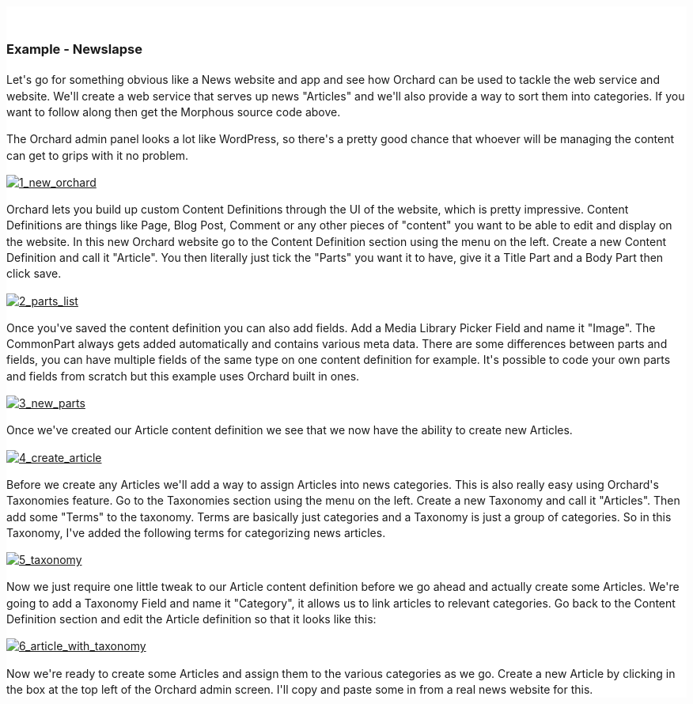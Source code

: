 
&nbsp;
<h3>Example - Newslapse</h3>

Let's go for something obvious like a News website and app and see how Orchard can be used to tackle the web service and website. We'll create a web service that serves up news "Articles" and we'll also provide a way to sort them into categories. If you want to follow along then get the Morphous source code above.

The Orchard admin panel looks a lot like WordPress, so there's a pretty good chance that whoever will be managing the content can get to grips with it no problem.

<a href="http://www.sylapse.com/wp-content/uploads/2015/07/1_new_orchard.jpg"><img class="alignnone wp-image-37 size-large" src="http://www.sylapse.com/wp-content/uploads/2015/07/1_new_orchard-1024x253.jpg" alt="1_new_orchard" width="765" height="189" /></a>

Orchard lets you build up custom Content Definitions through the UI of the website, which is pretty impressive. Content Definitions are things like Page, Blog Post, Comment or any other pieces of "content" you want to be able to edit and display on the website. In this new Orchard website go to the Content Definition section using the menu on the left. Create a new Content Definition and call it "Article". You then literally just tick the "Parts" you want it to have, give it a Title Part and a Body Part then click save.

<a href="http://www.sylapse.com/wp-content/uploads/2015/07/2_parts_list.jpg"><img class="alignnone size-full wp-image-38" src="http://www.sylapse.com/wp-content/uploads/2015/07/2_parts_list.jpg" alt="2_parts_list" width="843" height="269" /></a>

Once you've saved the content definition you can also add fields. Add a Media Library Picker Field and name it "Image". The CommonPart always gets added automatically and contains various meta data. There are some differences between parts and fields, you can have multiple fields of the same type on one content definition for example. It's possible to code your own parts and fields from scratch but this example uses Orchard built in ones.

<a href="http://www.sylapse.com/wp-content/uploads/2015/07/3_new_parts.jpg"><img class="alignnone size-large wp-image-39" src="http://www.sylapse.com/wp-content/uploads/2015/07/3_new_parts-1024x428.jpg" alt="3_new_parts" width="765" height="320" /></a>

Once we've created our Article content definition we see that we now have the ability to create new Articles.

<a href="http://www.sylapse.com/wp-content/uploads/2015/07/4_create_article.jpg"><img class="alignnone size-full wp-image-40" src="http://www.sylapse.com/wp-content/uploads/2015/07/4_create_article.jpg" alt="4_create_article" width="237" height="247" /></a>

Before we create any Articles we'll add a way to assign Articles into news categories. This is also really easy using Orchard's Taxonomies feature. Go to the Taxonomies section using the menu on the left. Create a new Taxonomy and call it "Articles". Then add some "Terms" to the taxonomy. Terms are basically just categories and a Taxonomy is just a group of categories. So in this Taxonomy, I've added the following terms for categorizing news articles.

<a href="http://www.sylapse.com/wp-content/uploads/2015/07/5_taxonomy.jpg"><img class="alignnone size-large wp-image-41" src="http://www.sylapse.com/wp-content/uploads/2015/07/5_taxonomy-1024x349.jpg" alt="5_taxonomy" width="765" height="261" /></a>

Now we just require one little tweak to our Article content definition before we go ahead and actually create some Articles. We're going to add a Taxonomy Field and name it "Category", it allows us to link articles to relevant categories. Go back to the Content Definition section and edit the Article definition so that it looks like this:

<a href="http://www.sylapse.com/wp-content/uploads/2015/07/6_article_with_taxonomy.jpg"><img src="http://www.sylapse.com/wp-content/uploads/2015/07/6_article_with_taxonomy-1024x537.jpg" alt="6_article_with_taxonomy" width="765" height="401" class="alignnone size-large wp-image-230" /></a>

Now we're ready to create some Articles and assign them to the various categories as we go. Create a new Article by clicking in the box at the top left of the Orchard admin screen. I'll copy and paste some in from a real news website for this.
